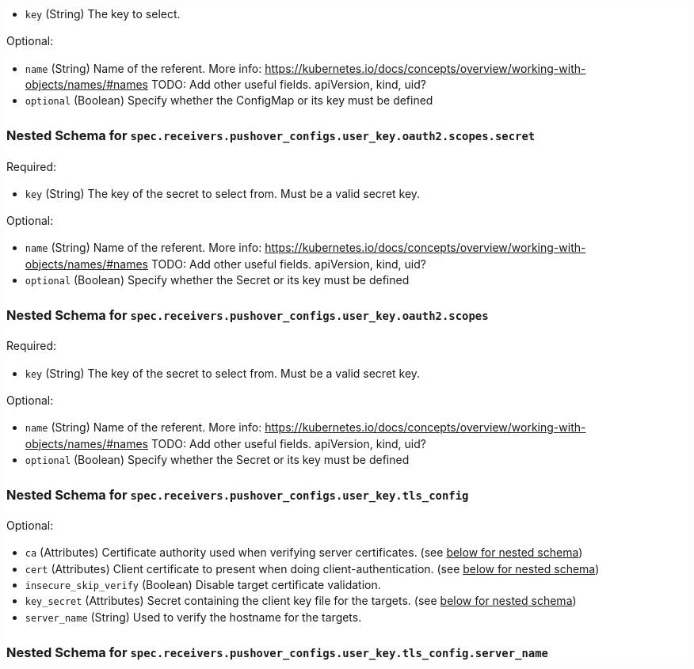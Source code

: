 - `key` (String) The key to select.

Optional:

- `name` (String) Name of the referent. More info: https://kubernetes.io/docs/concepts/overview/working-with-objects/names/#names TODO: Add other useful fields. apiVersion, kind, uid?
- `optional` (Boolean) Specify whether the ConfigMap or its key must be defined


<a id="nestedatt--spec--receivers--pushover_configs--user_key--oauth2--scopes--secret"></a>
### Nested Schema for `spec.receivers.pushover_configs.user_key.oauth2.scopes.secret`

Required:

- `key` (String) The key of the secret to select from.  Must be a valid secret key.

Optional:

- `name` (String) Name of the referent. More info: https://kubernetes.io/docs/concepts/overview/working-with-objects/names/#names TODO: Add other useful fields. apiVersion, kind, uid?
- `optional` (Boolean) Specify whether the Secret or its key must be defined



<a id="nestedatt--spec--receivers--pushover_configs--user_key--oauth2--client_secret"></a>
### Nested Schema for `spec.receivers.pushover_configs.user_key.oauth2.scopes`

Required:

- `key` (String) The key of the secret to select from.  Must be a valid secret key.

Optional:

- `name` (String) Name of the referent. More info: https://kubernetes.io/docs/concepts/overview/working-with-objects/names/#names TODO: Add other useful fields. apiVersion, kind, uid?
- `optional` (Boolean) Specify whether the Secret or its key must be defined



<a id="nestedatt--spec--receivers--pushover_configs--user_key--tls_config"></a>
### Nested Schema for `spec.receivers.pushover_configs.user_key.tls_config`

Optional:

- `ca` (Attributes) Certificate authority used when verifying server certificates. (see [below for nested schema](#nestedatt--spec--receivers--pushover_configs--user_key--tls_config--ca))
- `cert` (Attributes) Client certificate to present when doing client-authentication. (see [below for nested schema](#nestedatt--spec--receivers--pushover_configs--user_key--tls_config--cert))
- `insecure_skip_verify` (Boolean) Disable target certificate validation.
- `key_secret` (Attributes) Secret containing the client key file for the targets. (see [below for nested schema](#nestedatt--spec--receivers--pushover_configs--user_key--tls_config--key_secret))
- `server_name` (String) Used to verify the hostname for the targets.

<a id="nestedatt--spec--receivers--pushover_configs--user_key--tls_config--ca"></a>
### Nested Schema for `spec.receivers.pushover_configs.user_key.tls_config.server_name`
